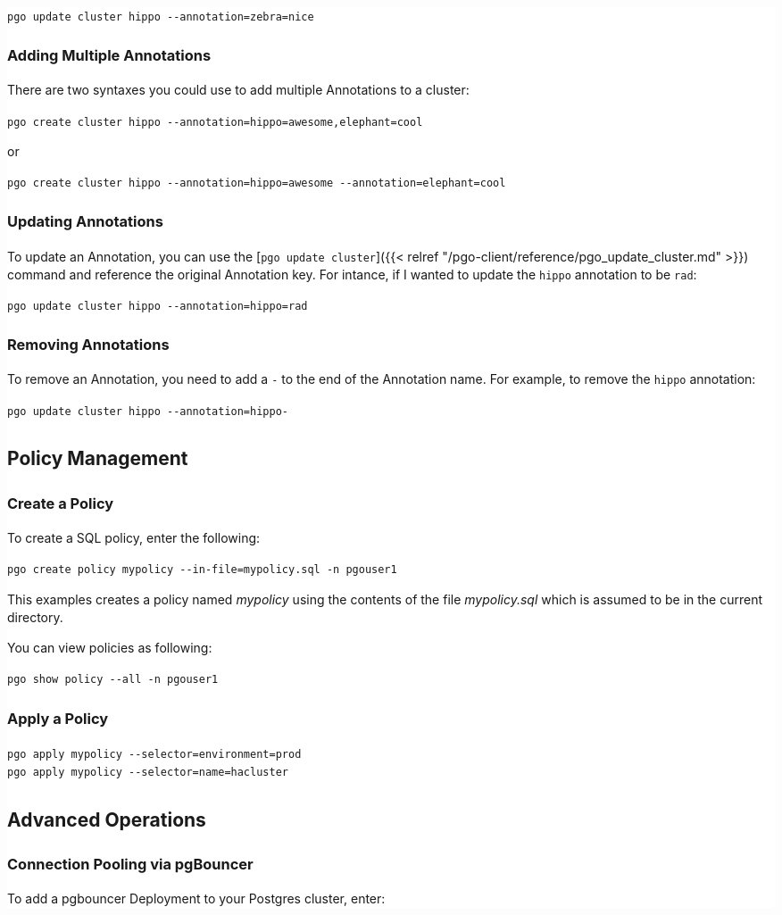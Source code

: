 `pgo update cluster hippo --annotation=zebra=nice`

### Adding Multiple Annotations

There are two syntaxes you could use to add multiple Annotations to a cluster:

`pgo create cluster hippo --annotation=hippo=awesome,elephant=cool`

or

`pgo create cluster hippo --annotation=hippo=awesome --annotation=elephant=cool`

### Updating Annotations

To update an Annotation, you can use the [`pgo update cluster`]({{< relref "/pgo-client/reference/pgo_update_cluster.md" >}})
command and reference the original Annotation key. For intance, if I wanted to
update the `hippo` annotation to be `rad`:

`pgo update cluster hippo --annotation=hippo=rad`

### Removing Annotations

To remove an Annotation, you need to add a `-` to the end of the Annotation
name. For example, to remove the `hippo` annotation:

`pgo update cluster hippo --annotation=hippo-`

## Policy Management

### Create a Policy

To create a SQL policy, enter the following:

    pgo create policy mypolicy --in-file=mypolicy.sql -n pgouser1

This examples creates a policy named *mypolicy* using the contents
of the file *mypolicy.sql* which is assumed to be in the current
directory.

You can view policies as following:

    pgo show policy --all -n pgouser1


### Apply a Policy

    pgo apply mypolicy --selector=environment=prod
    pgo apply mypolicy --selector=name=hacluster

## Advanced Operations

### Connection Pooling via pgBouncer

To add a pgbouncer Deployment to your Postgres cluster, enter:
